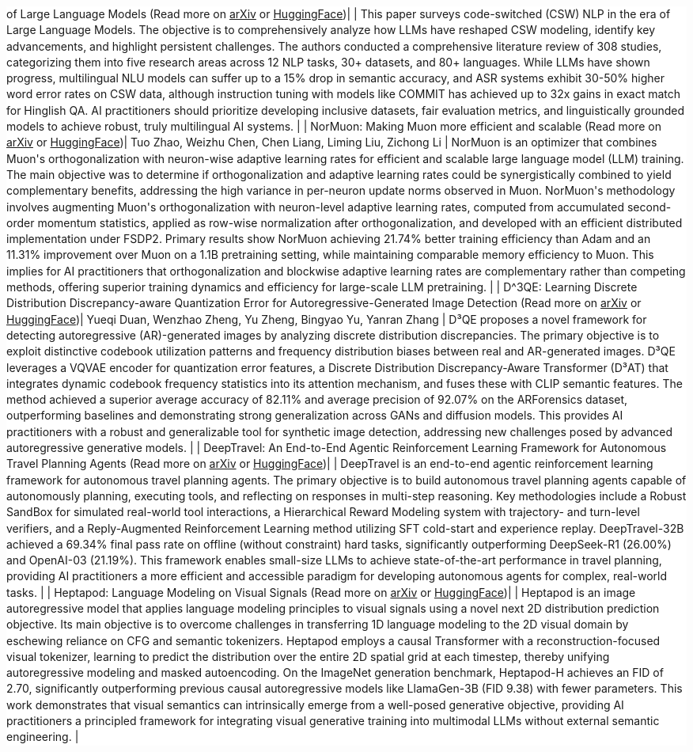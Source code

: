   of Large Language Models (Read more on [arXiv](https://arxiv.org/abs/2510.07037) or [HuggingFace](https://huggingface.co/papers/2510.07037))|  | This paper surveys code-switched (CSW) NLP in the era of Large Language Models. The objective is to comprehensively analyze how LLMs have reshaped CSW modeling, identify key advancements, and highlight persistent challenges. The authors conducted a comprehensive literature review of 308 studies, categorizing them into five research areas across 12 NLP tasks, 30+ datasets, and 80+ languages. While LLMs have shown progress, multilingual NLU models can suffer up to a 15% drop in semantic accuracy, and ASR systems exhibit 30-50% higher word error rates on CSW data, although instruction tuning with models like COMMIT has achieved up to 32x gains in exact match for Hinglish QA. AI practitioners should prioritize developing inclusive datasets, fair evaluation metrics, and linguistically grounded models to achieve robust, truly multilingual AI systems. |
| NorMuon: Making Muon more efficient and scalable (Read more on [arXiv](https://arxiv.org/abs/2510.05491) or [HuggingFace](https://huggingface.co/papers/2510.05491))| Tuo Zhao, Weizhu Chen, Chen Liang, Liming Liu, Zichong Li | NorMuon is an optimizer that combines Muon's orthogonalization with neuron-wise adaptive learning rates for efficient and scalable large language model (LLM) training. The main objective was to determine if orthogonalization and adaptive learning rates could be synergistically combined to yield complementary benefits, addressing the high variance in per-neuron update norms observed in Muon. NorMuon's methodology involves augmenting Muon's orthogonalization with neuron-level adaptive learning rates, computed from accumulated second-order momentum statistics, applied as row-wise normalization after orthogonalization, and developed with an efficient distributed implementation under FSDP2. Primary results show NorMuon achieving 21.74% better training efficiency than Adam and an 11.31% improvement over Muon on a 1.1B pretraining setting, while maintaining comparable memory efficiency to Muon. This implies for AI practitioners that orthogonalization and blockwise adaptive learning rates are complementary rather than competing methods, offering superior training dynamics and efficiency for large-scale LLM pretraining. |
| D^3QE: Learning Discrete Distribution Discrepancy-aware
  Quantization Error for Autoregressive-Generated Image Detection (Read more on [arXiv](https://arxiv.org/abs/2510.05891) or [HuggingFace](https://huggingface.co/papers/2510.05891))| Yueqi Duan, Wenzhao Zheng, Yu Zheng, Bingyao Yu, Yanran Zhang | D³QE proposes a novel framework for detecting autoregressive (AR)-generated images by analyzing discrete distribution discrepancies. The primary objective is to exploit distinctive codebook utilization patterns and frequency distribution biases between real and AR-generated images. D³QE leverages a VQVAE encoder for quantization error features, a Discrete Distribution Discrepancy-Aware Transformer (D³AT) that integrates dynamic codebook frequency statistics into its attention mechanism, and fuses these with CLIP semantic features. The method achieved a superior average accuracy of 82.11% and average precision of 92.07% on the ARForensics dataset, outperforming baselines and demonstrating strong generalization across GANs and diffusion models. This provides AI practitioners with a robust and generalizable tool for synthetic image detection, addressing new challenges posed by advanced autoregressive generative models. |
| DeepTravel: An End-to-End Agentic Reinforcement Learning Framework for
  Autonomous Travel Planning Agents (Read more on [arXiv](https://arxiv.org/abs/2509.21842) or [HuggingFace](https://huggingface.co/papers/2509.21842))|  | DeepTravel is an end-to-end agentic reinforcement learning framework for autonomous travel planning agents. The primary objective is to build autonomous travel planning agents capable of autonomously planning, executing tools, and reflecting on responses in multi-step reasoning. Key methodologies include a Robust SandBox for simulated real-world tool interactions, a Hierarchical Reward Modeling system with trajectory- and turn-level verifiers, and a Reply-Augmented Reinforcement Learning method utilizing SFT cold-start and experience replay. DeepTravel-32B achieved a 69.34% final pass rate on offline (without constraint) hard tasks, significantly outperforming DeepSeek-R1 (26.00%) and OpenAI-03 (21.19%). This framework enables small-size LLMs to achieve state-of-the-art performance in travel planning, providing AI practitioners a more efficient and accessible paradigm for developing autonomous agents for complex, real-world tasks. |
| Heptapod: Language Modeling on Visual Signals (Read more on [arXiv](https://arxiv.org/abs/2510.06673) or [HuggingFace](https://huggingface.co/papers/2510.06673))|  | Heptapod is an image autoregressive model that applies language modeling principles to visual signals using a novel next 2D distribution prediction objective. Its main objective is to overcome challenges in transferring 1D language modeling to the 2D visual domain by eschewing reliance on CFG and semantic tokenizers. Heptapod employs a causal Transformer with a reconstruction-focused visual tokenizer, learning to predict the distribution over the entire 2D spatial grid at each timestep, thereby unifying autoregressive modeling and masked autoencoding. On the ImageNet generation benchmark, Heptapod-H achieves an FID of 2.70, significantly outperforming previous causal autoregressive models like LlamaGen-3B (FID 9.38) with fewer parameters. This work demonstrates that visual semantics can intrinsically emerge from a well-posed generative objective, providing AI practitioners a principled framework for integrating visual generative training into multimodal LLMs without external semantic engineering. |
